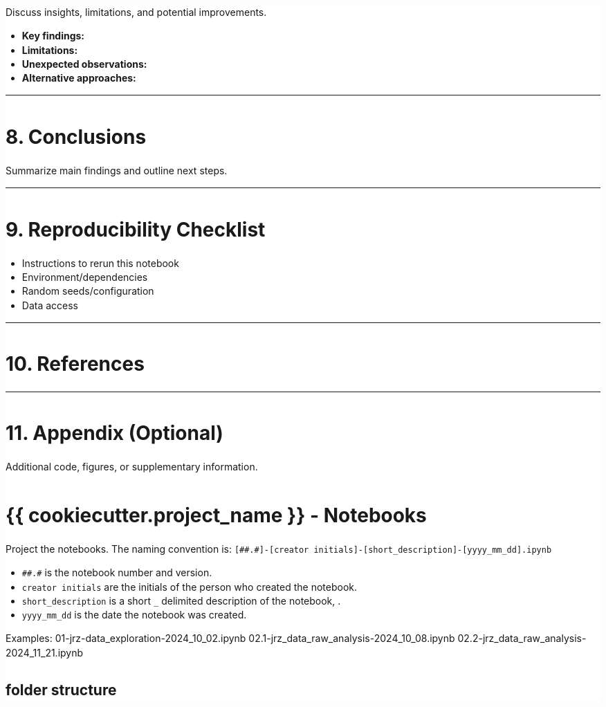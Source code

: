 Discuss insights, limitations, and potential improvements.

- **Key findings:**
- **Limitations:**
- **Unexpected observations:**
- **Alternative approaches:**

---

# 8. Conclusions

Summarize main findings and outline next steps.

---

# 9. Reproducibility Checklist

- Instructions to rerun this notebook
- Environment/dependencies
- Random seeds/configuration
- Data access

---

# 10. References



---

# 11. Appendix (Optional)

Additional code, figures, or supplementary information.



# {{ cookiecutter.project_name }} - Notebooks

Project the notebooks. The naming convention is:
`[##.#]-[creator initials]-[short_description]-[yyyy_mm_dd].ipynb`

- `##.#` is the notebook number and version.
- `creator initials` are the initials of the person who created the notebook.
- `short_description` is a short `_` delimited description of the notebook,  .
- `yyyy_mm_dd` is the date the notebook was created.

Examples:
01-jrz-data_exploration-2024_10_02.ipynb
02.1-jrz_data_raw_analysis-2024_10_08.ipynb
02.2-jrz_data_raw_analysis-2024_11_21.ipynb

## folder structure
